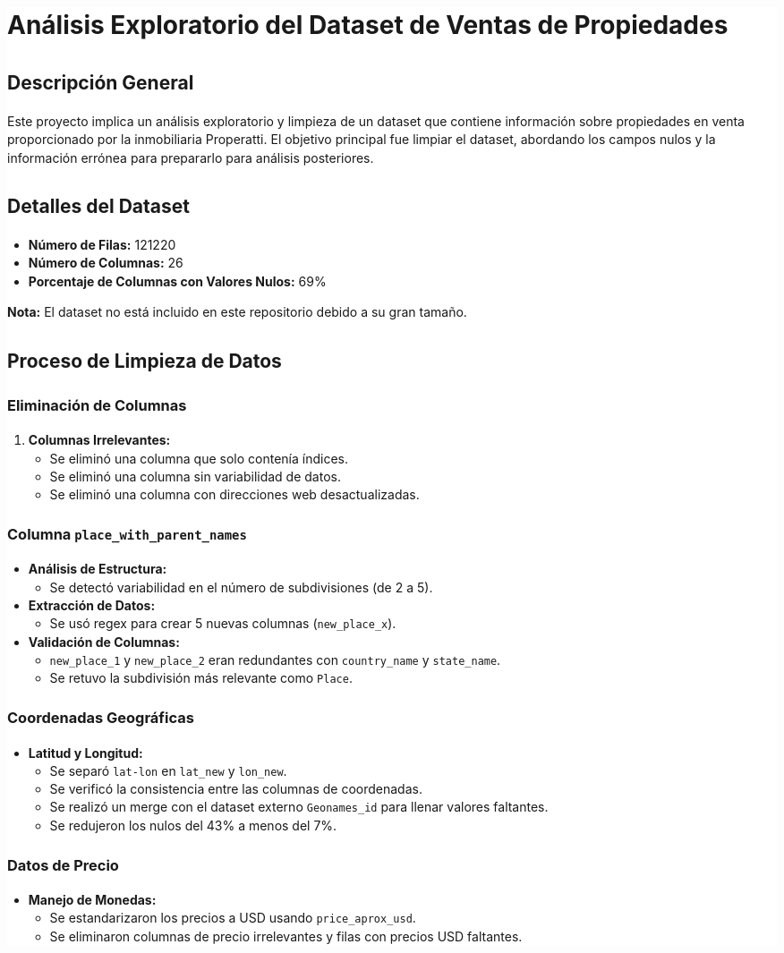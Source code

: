 # Análisis Exploratorio del Dataset de Ventas de Propiedades

## Descripción General

Este proyecto implica un análisis exploratorio y limpieza de un dataset que contiene información sobre propiedades en venta proporcionado por la inmobiliaria Properatti. El objetivo principal fue limpiar el dataset, abordando los campos nulos y la información errónea para prepararlo para análisis posteriores.

## Detalles del Dataset

- **Número de Filas:** 121220
- **Número de Columnas:** 26
- **Porcentaje de Columnas con Valores Nulos:** 69%

**Nota:** El dataset no está incluido en este repositorio debido a su gran tamaño.

## Proceso de Limpieza de Datos

### Eliminación de Columnas

1. **Columnas Irrelevantes:**
   - Se eliminó una columna que solo contenía índices.
   - Se eliminó una columna sin variabilidad de datos.
   - Se eliminó una columna con direcciones web desactualizadas.

### Columna `place_with_parent_names`

- **Análisis de Estructura:**
  - Se detectó variabilidad en el número de subdivisiones (de 2 a 5).
- **Extracción de Datos:**
  - Se usó regex para crear 5 nuevas columnas (`new_place_x`).
- **Validación de Columnas:**
  - `new_place_1` y `new_place_2` eran redundantes con `country_name` y `state_name`.
  - Se retuvo la subdivisión más relevante como `Place`.

### Coordenadas Geográficas

- **Latitud y Longitud:**
  - Se separó `lat-lon` en `lat_new` y `lon_new`.
  - Se verificó la consistencia entre las columnas de coordenadas.
  - Se realizó un merge con el dataset externo `Geonames_id` para llenar valores faltantes.
  - Se redujeron los nulos del 43% a menos del 7%.

### Datos de Precio

- **Manejo de Monedas:**
  - Se estandarizaron los precios a USD usando `price_aprox_usd`.
  - Se eliminaron columnas de precio irrelevantes y filas con precios USD faltantes.
